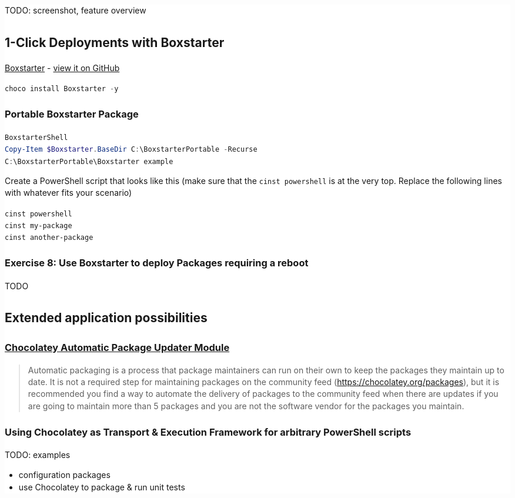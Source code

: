 TODO: screenshot, feature overview

## 1-Click Deployments with Boxstarter

[Boxstarter](https://boxstarter.org/) - [view it on GitHub](https://github.com/chocolatey/boxstarter)

```PowerShell
choco install Boxstarter -y
```

### Portable Boxstarter Package

```PowerShell
BoxstarterShell
Copy-Item $Boxstarter.BaseDir C:\BoxstarterPortable -Recurse
C:\BoxstarterPortable\Boxstarter example
```

Create a PowerShell script that looks like this (make sure that the `cinst powershell` is at the very top. Replace the following lines with whatever fits your scenario)

```PowerShell
cinst powershell
cinst my-package
cinst another-package
```

### Exercise 8: Use Boxstarter to deploy Packages requiring a reboot

TODO

## Extended application possibilities

### [Chocolatey Automatic Package Updater Module](https://github.com/majkinetor/au)

> Automatic packaging is a process that package maintainers can run on their own to keep the packages they maintain up to date. It is not a required step for maintaining packages on the community feed (https://chocolatey.org/packages), but it is recommended you find a way to automate the delivery of packages to the community feed when there are updates if you are going to maintain more than 5 packages and you are not the software vendor for the packages you maintain.

### Using Chocolatey as Transport & Execution Framework for arbitrary PowerShell scripts

TODO: examples

* configuration packages
* use Chocolatey to package & run unit tests
